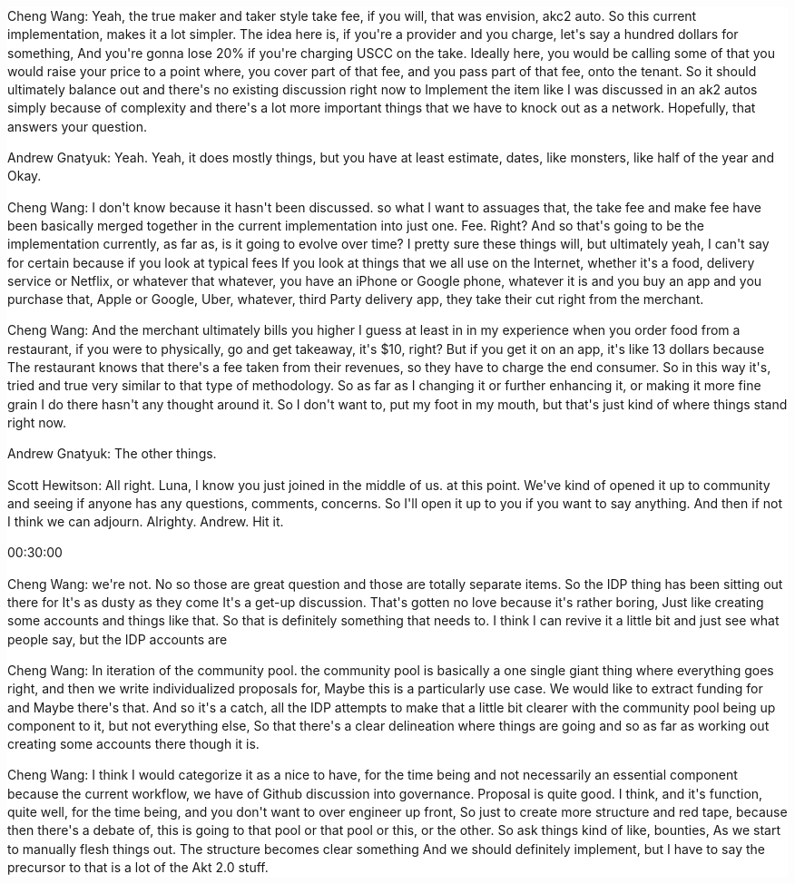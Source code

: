 Cheng Wang: Yeah, the true maker and taker style take fee, if you will, that was envision, akc2 auto. So this current implementation, makes it a lot simpler. The idea here is, if you're a provider and you charge, let's say a hundred dollars for something, And you're gonna lose 20% if you're charging USCC on the take. Ideally here, you would be calling some of that you would raise your price to a point where, you cover part of that fee, and you pass part of that fee, onto the tenant. So it should ultimately balance out and there's no existing discussion right now to Implement the item like I was discussed in an ak2 autos simply because of complexity and there's a lot more important things that we have to knock out as a network. Hopefully, that answers your question.

Andrew Gnatyuk: Yeah. Yeah, it does mostly things, but you have at least estimate, dates, like monsters, like half of the year and Okay.

Cheng Wang: I don't know because it hasn't been discussed. so what I want to assuages that, the take fee and make fee have been basically merged together in the current implementation into just one. Fee. Right? And so that's going to be the implementation currently, as far as, is it going to evolve over time? I pretty sure these things will, but ultimately yeah, I can't say for certain because if you look at typical fees If you look at things that we all use on the Internet, whether it's a food, delivery service or Netflix, or whatever that whatever, you have an iPhone or Google phone, whatever it is and you buy an app and you purchase that, Apple or Google, Uber, whatever, third Party delivery app, they take their cut right from the merchant.

Cheng Wang: And the merchant ultimately bills you higher I guess at least in in my experience when you order food from a restaurant, if you were to physically, go and get takeaway, it's $10, right? But if you get it on an app, it's like 13 dollars because The restaurant knows that there's a fee taken from their revenues, so they have to charge the end consumer. So in this way it's, tried and true very similar to that type of methodology. So as far as I changing it or further enhancing it, or making it more fine grain I do there hasn't any thought around it. So I don't want to, put my foot in my mouth, but that's just kind of where things stand right now.

Andrew Gnatyuk: The other things.

Scott Hewitson: All right. Luna, I know you just joined in the middle of us. at this point. We've kind of opened it up to community and seeing if anyone has any questions, comments, concerns. So I'll open it up to you if you want to say anything. And then if not I think we can adjourn. Alrighty. Andrew. Hit it.

00:30:00

Cheng Wang: we're not. No so those are great question and those are totally separate items. So the IDP thing has been sitting out there for It's as dusty as they come It's a get-up discussion. That's gotten no love because it's rather boring, Just like creating some accounts and things like that. So that is definitely something that needs to. I think I can revive it a little bit and just see what people say, but the IDP accounts are

Cheng Wang: In iteration of the community pool. the community pool is basically a one single giant thing where everything goes right, and then we write individualized proposals for, Maybe this is a particularly use case. We would like to extract funding for and Maybe there's that. And so it's a catch, all the IDP attempts to make that a little bit clearer with the community pool being up component to it, but not everything else, So that there's a clear delineation where things are going and so as far as working out creating some accounts there though it is.

Cheng Wang: I think I would categorize it as a nice to have, for the time being and not necessarily an essential component because the current workflow, we have of Github discussion into governance. Proposal is quite good. I think, and it's function, quite well, for the time being, and you don't want to over engineer up front, So just to create more structure and red tape, because then there's a debate of, this is going to that pool or that pool or this, or the other. So ask things kind of like, bounties, As we start to manually flesh things out. The structure becomes clear something And we should definitely implement, but I have to say the precursor to that is a lot of the Akt 2.0 stuff.
